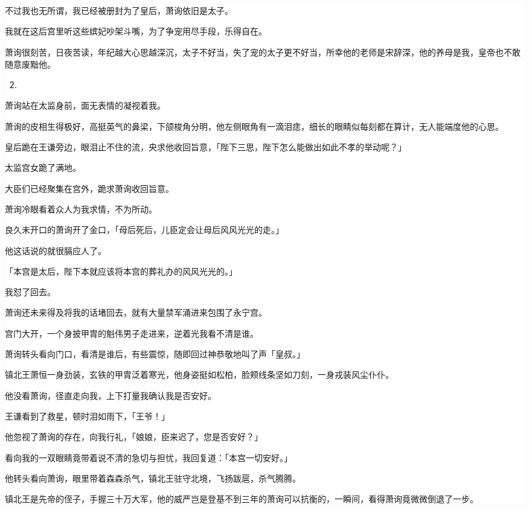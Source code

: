 
不过我也无所谓，我已经被册封为了皇后，萧询依旧是太子。


我就在这后宫里听这些嫔妃吵架斗嘴，为了争宠用尽手段，乐得自在。


萧询很刻苦，日夜苦读，年纪越大心思越深沉，太子不好当，失了宠的太子更不好当，所幸他的老师是宋辞深，他的养母是我，皇帝也不敢随意废黜他。


2.


萧询站在太监身前，面无表情的凝视着我。


萧询的皮相生得极好，高挺英气的鼻梁，下颌梭角分明，他左侧眼角有一滴泪痣，细长的眼睛似每刻都在算计，无人能端度他的心思。


皇后跪在王谦旁边，眼泪止不住的流，央求他收回旨意，「陛下三思，陛下怎么能做出如此不孝的举动呢？」


太监宫女跪了满地。


大臣们已经聚集在宫外，跪求萧询收回旨意。


萧询冷眼看着众人为我求情，不为所动。


良久未开口的萧询开了金口，「母后死后，儿臣定会让母后风风光光的走。」


他这话说的就很膈应人了。


「本宫是太后，陛下本就应该将本宫的葬礼办的风风光光的。」


我怼了回去。


萧询还未来得及将我的话堵回去，就有大量禁军涌进来包围了永宁宫。


宫门大开，一个身披甲胄的魁伟男子走进来，逆着光我看不清是谁。


萧询转头看向门口，看清是谁后，有些震惊，随即回过神恭敬地叫了声「皇叔。」


镇北王萧恒一身劲装，玄铁的甲胄泛着寒光，他身姿挺如松柏，脸颊线条坚如刀刻，一身戎装风尘仆仆。


他没看萧询，径直走向我，上下打量我确认我是否安好。


王谦看到了救星，顿时泪如雨下，「王爷！」


他忽视了萧询的存在，向我行礼，「娘娘，臣来迟了，您是否安好？」


看向我的一双眼睛竟带着说不清的急切与担忧，我回复道：「本宫一切安好。」


他转头看向萧询，眼里带着森森杀气，镇北王驻守北境，飞扬跋扈，杀气腾腾。


镇北王是先帝的侄子，手握三十万大军，他的威严岂是登基不到三年的萧询可以抗衡的，一瞬间，看得萧询竟微微倒退了一步。

